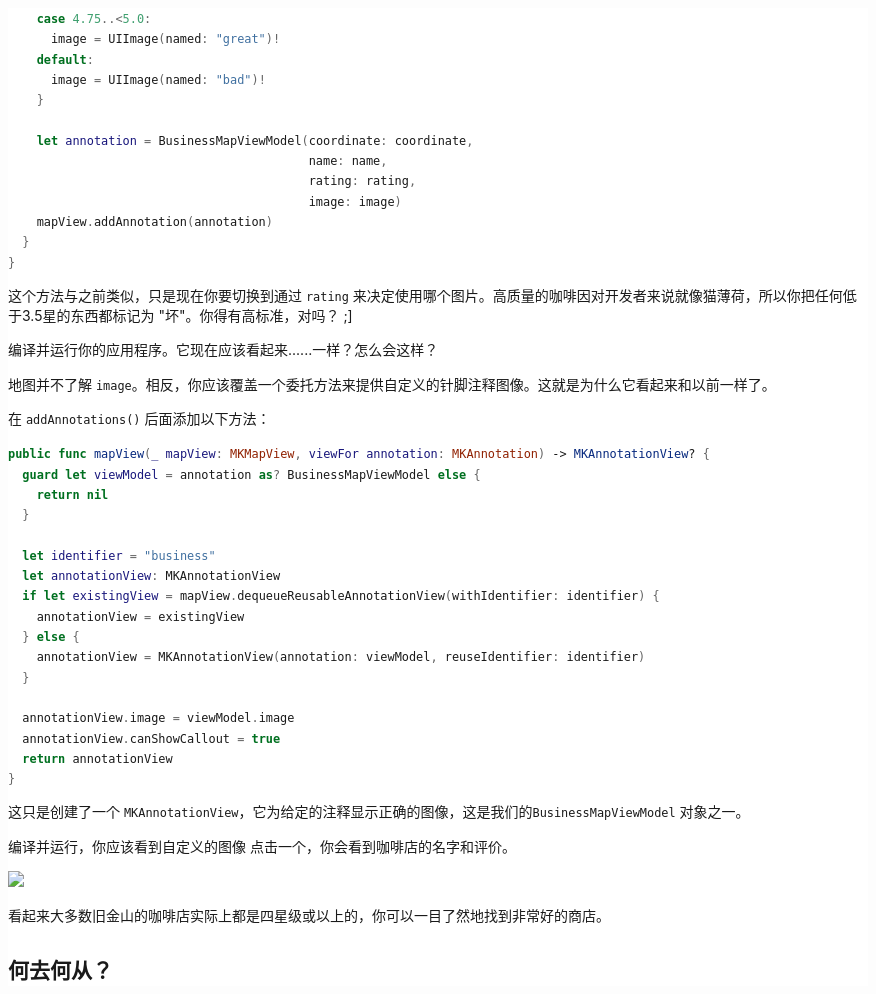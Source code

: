 ```swift
    case 4.75..<5.0:
      image = UIImage(named: "great")!
    default:
      image = UIImage(named: "bad")!
    }

    let annotation = BusinessMapViewModel(coordinate: coordinate,
                                          name: name,
                                          rating: rating,
                                          image: image)
    mapView.addAnnotation(annotation)
  }
}
```

这个方法与之前类似，只是现在你要切换到通过 `rating` 来决定使用哪个图片。高质量的咖啡因对开发者来说就像猫薄荷，所以你把任何低于3.5星的东西都标记为 "坏"。你得有高标准，对吗？ ;]

编译并运行你的应用程序。它现在应该看起来......一样？怎么会这样？

地图并不了解 `image`。相反，你应该覆盖一个委托方法来提供自定义的针脚注释图像。这就是为什么它看起来和以前一样了。

在 `addAnnotations()` 后面添加以下方法：

```swift
public func mapView(_ mapView: MKMapView, viewFor annotation: MKAnnotation) -> MKAnnotationView? {
  guard let viewModel = annotation as? BusinessMapViewModel else {
    return nil
  }

  let identifier = "business"
  let annotationView: MKAnnotationView
  if let existingView = mapView.dequeueReusableAnnotationView(withIdentifier: identifier) {
    annotationView = existingView
  } else {
    annotationView = MKAnnotationView(annotation: viewModel, reuseIdentifier: identifier)
  }

  annotationView.image = viewModel.image
  annotationView.canShowCallout = true
  return annotationView
}
```

这只是创建了一个 `MKAnnotationView`，它为给定的注释显示正确的图像，这是我们的`BusinessMapViewModel` 对象之一。

编译并运行，你应该看到自定义的图像 点击一个，你会看到咖啡店的名字和评价。

![](https://koenig-media.raywenderlich.com/uploads/2018/04/Custom_Map_Pins-180x320.png)

看起来大多数旧金山的咖啡店实际上都是四星级或以上的，你可以一目了然地找到非常好的商店。



## 何去何从？

